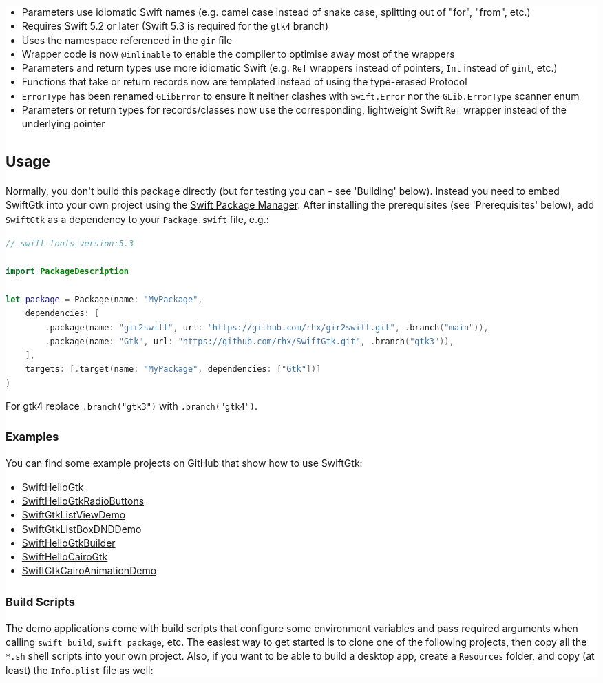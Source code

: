  * Parameters use idiomatic Swift names (e.g. camel case instead of snake case, splitting out of "for", "from", etc.)
 * Requires Swift 5.2 or later (Swift 5.3 is required for the `gtk4` branch)
 * Uses the namespace referenced in the `gir` file
 * Wrapper code is now `@inlinable` to enable the compiler to optimise away most of the wrappers
 * Parameters and return types use more idiomatic Swift (e.g. `Ref` wrappers instead of pointers, `Int` instead of `gint`, etc.)
 * Functions that take or return records now are templated instead of using the type-erased Protocol
 * `ErrorType` has been renamed `GLibError` to ensure it neither clashes with `Swift.Error` nor the `GLib.ErrorType`  scanner enum
 * Parameters or return types for records/classes now use the corresponding, lightweight Swift `Ref` wrapper instead of the underlying pointer

## Usage

Normally, you don't build this package directly (but for testing you can - see 'Building' below). Instead you need to embed SwiftGtk into your own project using the [Swift Package Manager](https://swift.org/package-manager/).  After installing the prerequisites (see 'Prerequisites' below), add `SwiftGtk` as a dependency to your `Package.swift` file, e.g.:

```Swift
// swift-tools-version:5.3

import PackageDescription

let package = Package(name: "MyPackage",
    dependencies: [
        .package(name: "gir2swift", url: "https://github.com/rhx/gir2swift.git", .branch("main")),
        .package(name: "Gtk", url: "https://github.com/rhx/SwiftGtk.git", .branch("gtk3")),
    ],
    targets: [.target(name: "MyPackage", dependencies: ["Gtk"])]
)
```

For gtk4 replace `.branch("gtk3")` with `.branch("gtk4")`.

### Examples

You can find some example projects on GitHub that show how to use SwiftGtk:

 * [SwiftHelloGtk](https://github.com/rhx/SwiftHelloGtk)
 * [SwiftHelloGtkRadioButtons](https://github.com/rhx/SwiftHelloGtkRadioButtons)
 * [SwiftGtkListViewDemo](https://github.com/rhx/SwiftGtkListViewDemo)
 * [SwiftGtkListBoxDNDDemo](https://github.com/rhx/SwiftGtkListBoxDNDDemo)
 * [SwiftHelloGtkBuilder](https://github.com/rhx/SwiftHelloGtkBuilder)
 * [SwiftHelloCairoGtk](https://github.com/rhx/SwiftHelloCairoGtk)
 * [SwiftGtkCairoAnimationDemo](https://github.com/rhx/SwiftGtkCairoAnimationDemo)


### Build Scripts

The demo applications come with build scripts that configure some environment variables and pass required arguments when calling `swift build`, `swift package`, etc.  The easiest way to get started is to clone one of the following projects, then copy all the `*.sh` shell scripts into your own project.  Also, if you want to be able to build a desktop app, create a `Resources` folder, and copy (at least) the `Info.plist` file as well:
